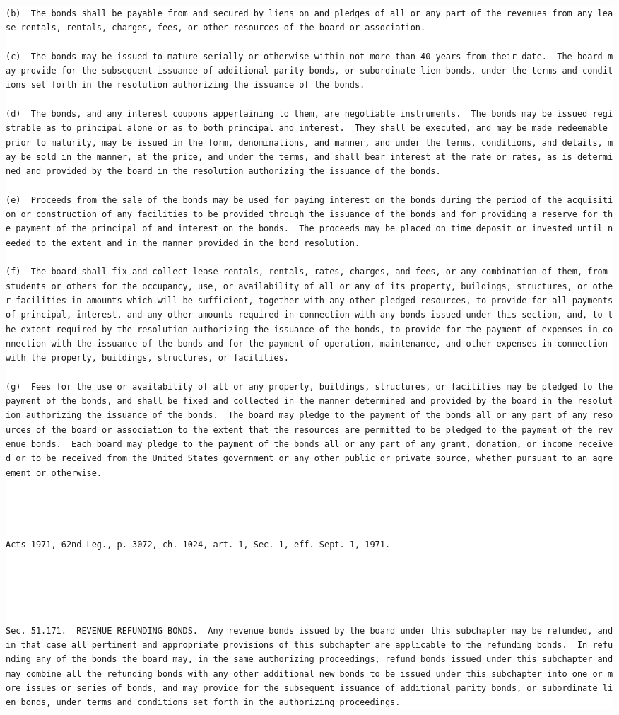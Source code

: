     (b)  The bonds shall be payable from and secured by liens on and pledges of all or any part of the revenues from any lease rentals, rentals, charges, fees, or other resources of the board or association.
    
    (c)  The bonds may be issued to mature serially or otherwise within not more than 40 years from their date.  The board may provide for the subsequent issuance of additional parity bonds, or subordinate lien bonds, under the terms and conditions set forth in the resolution authorizing the issuance of the bonds.
    
    (d)  The bonds, and any interest coupons appertaining to them, are negotiable instruments.  The bonds may be issued registrable as to principal alone or as to both principal and interest.  They shall be executed, and may be made redeemable prior to maturity, may be issued in the form, denominations, and manner, and under the terms, conditions, and details, may be sold in the manner, at the price, and under the terms, and shall bear interest at the rate or rates, as is determined and provided by the board in the resolution authorizing the issuance of the bonds.
    
    (e)  Proceeds from the sale of the bonds may be used for paying interest on the bonds during the period of the acquisition or construction of any facilities to be provided through the issuance of the bonds and for providing a reserve for the payment of the principal of and interest on the bonds.  The proceeds may be placed on time deposit or invested until needed to the extent and in the manner provided in the bond resolution.
    
    (f)  The board shall fix and collect lease rentals, rentals, rates, charges, and fees, or any combination of them, from students or others for the occupancy, use, or availability of all or any of its property, buildings, structures, or other facilities in amounts which will be sufficient, together with any other pledged resources, to provide for all payments of principal, interest, and any other amounts required in connection with any bonds issued under this section, and, to the extent required by the resolution authorizing the issuance of the bonds, to provide for the payment of expenses in connection with the issuance of the bonds and for the payment of operation, maintenance, and other expenses in connection with the property, buildings, structures, or facilities.
    
    (g)  Fees for the use or availability of all or any property, buildings, structures, or facilities may be pledged to the payment of the bonds, and shall be fixed and collected in the manner determined and provided by the board in the resolution authorizing the issuance of the bonds.  The board may pledge to the payment of the bonds all or any part of any resources of the board or association to the extent that the resources are permitted to be pledged to the payment of the revenue bonds.  Each board may pledge to the payment of the bonds all or any part of any grant, donation, or income received or to be received from the United States government or any other public or private source, whether pursuant to an agreement or otherwise.
    
    
    
    
    Acts 1971, 62nd Leg., p. 3072, ch. 1024, art. 1, Sec. 1, eff. Sept. 1, 1971.
    
    
    
    
    
    Sec. 51.171.  REVENUE REFUNDING BONDS.  Any revenue bonds issued by the board under this subchapter may be refunded, and in that case all pertinent and appropriate provisions of this subchapter are applicable to the refunding bonds.  In refunding any of the bonds the board may, in the same authorizing proceedings, refund bonds issued under this subchapter and may combine all the refunding bonds with any other additional new bonds to be issued under this subchapter into one or more issues or series of bonds, and may provide for the subsequent issuance of additional parity bonds, or subordinate lien bonds, under terms and conditions set forth in the authorizing proceedings.
    
    